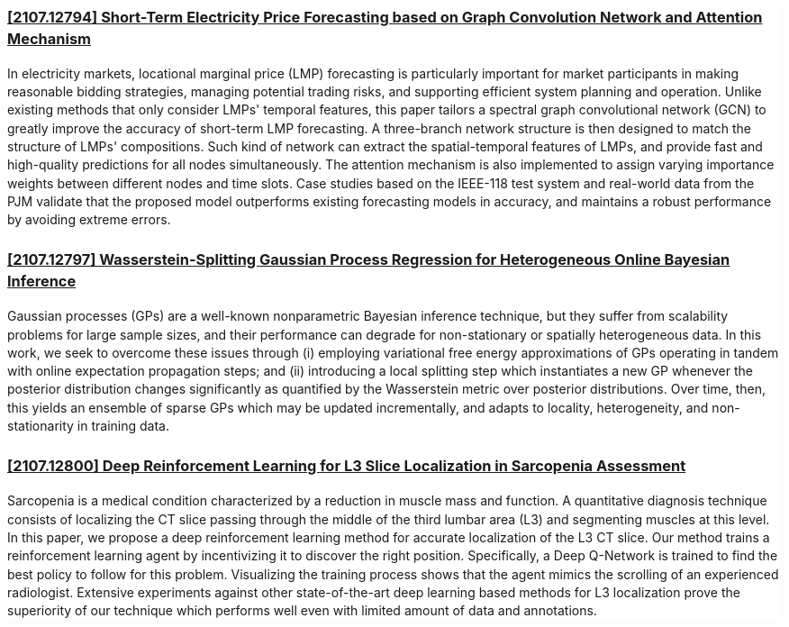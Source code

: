 
### [[2107.12794] Short-Term Electricity Price Forecasting based on Graph Convolution Network and Attention Mechanism](http://arxiv.org/abs/2107.12794)


  In electricity markets, locational marginal price (LMP) forecasting is
particularly important for market participants in making reasonable bidding
strategies, managing potential trading risks, and supporting efficient system
planning and operation. Unlike existing methods that only consider LMPs'
temporal features, this paper tailors a spectral graph convolutional network
(GCN) to greatly improve the accuracy of short-term LMP forecasting. A
three-branch network structure is then designed to match the structure of LMPs'
compositions. Such kind of network can extract the spatial-temporal features of
LMPs, and provide fast and high-quality predictions for all nodes
simultaneously. The attention mechanism is also implemented to assign varying
importance weights between different nodes and time slots. Case studies based
on the IEEE-118 test system and real-world data from the PJM validate that the
proposed model outperforms existing forecasting models in accuracy, and
maintains a robust performance by avoiding extreme errors.

    

### [[2107.12797] Wasserstein-Splitting Gaussian Process Regression for Heterogeneous Online Bayesian Inference](http://arxiv.org/abs/2107.12797)


  Gaussian processes (GPs) are a well-known nonparametric Bayesian inference
technique, but they suffer from scalability problems for large sample sizes,
and their performance can degrade for non-stationary or spatially heterogeneous
data. In this work, we seek to overcome these issues through (i) employing
variational free energy approximations of GPs operating in tandem with online
expectation propagation steps; and (ii) introducing a local splitting step
which instantiates a new GP whenever the posterior distribution changes
significantly as quantified by the Wasserstein metric over posterior
distributions. Over time, then, this yields an ensemble of sparse GPs which may
be updated incrementally, and adapts to locality, heterogeneity, and
non-stationarity in training data.

    

### [[2107.12800] Deep Reinforcement Learning for L3 Slice Localization in Sarcopenia Assessment](http://arxiv.org/abs/2107.12800)


  Sarcopenia is a medical condition characterized by a reduction in muscle mass
and function. A quantitative diagnosis technique consists of localizing the CT
slice passing through the middle of the third lumbar area (L3) and segmenting
muscles at this level. In this paper, we propose a deep reinforcement learning
method for accurate localization of the L3 CT slice. Our method trains a
reinforcement learning agent by incentivizing it to discover the right
position. Specifically, a Deep Q-Network is trained to find the best policy to
follow for this problem. Visualizing the training process shows that the agent
mimics the scrolling of an experienced radiologist. Extensive experiments
against other state-of-the-art deep learning based methods for L3 localization
prove the superiority of our technique which performs well even with limited
amount of data and annotations.
